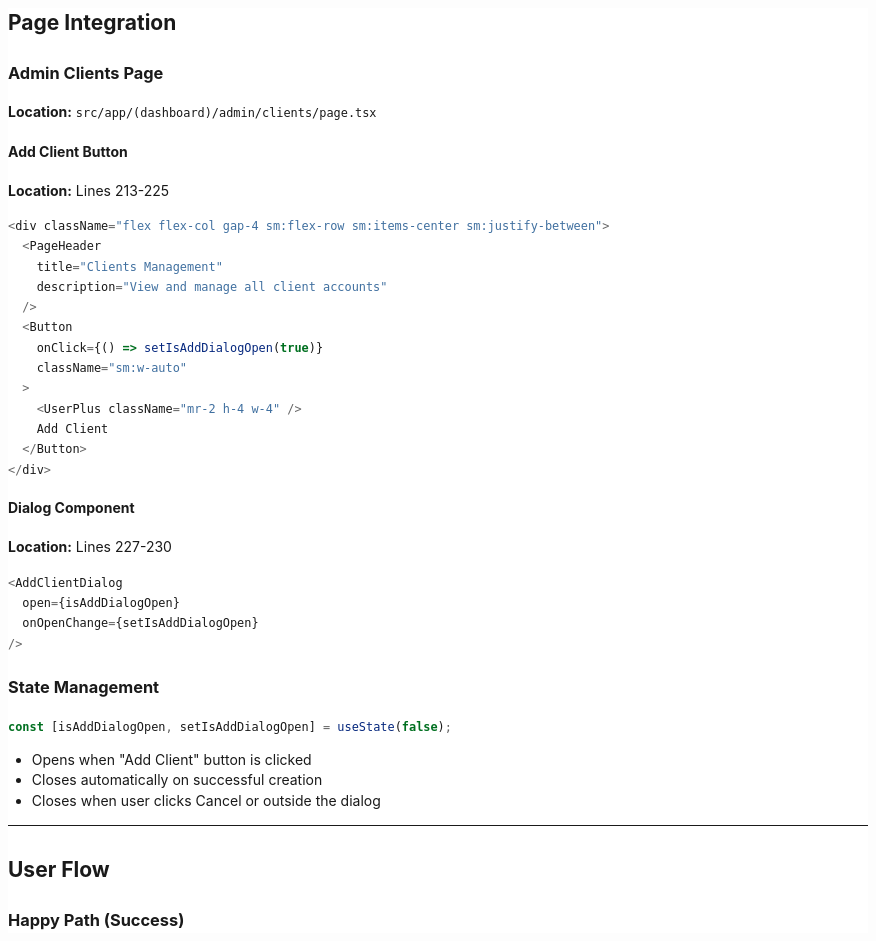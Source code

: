 
## Page Integration

### Admin Clients Page

**Location:** `src/app/(dashboard)/admin/clients/page.tsx`

#### Add Client Button

**Location:** Lines 213-225

```typescript
<div className="flex flex-col gap-4 sm:flex-row sm:items-center sm:justify-between">
  <PageHeader
    title="Clients Management"
    description="View and manage all client accounts"
  />
  <Button
    onClick={() => setIsAddDialogOpen(true)}
    className="sm:w-auto"
  >
    <UserPlus className="mr-2 h-4 w-4" />
    Add Client
  </Button>
</div>
```

#### Dialog Component

**Location:** Lines 227-230

```typescript
<AddClientDialog
  open={isAddDialogOpen}
  onOpenChange={setIsAddDialogOpen}
/>
```

### State Management

```typescript
const [isAddDialogOpen, setIsAddDialogOpen] = useState(false);
```

- Opens when "Add Client" button is clicked
- Closes automatically on successful creation
- Closes when user clicks Cancel or outside the dialog

---

## User Flow

### Happy Path (Success)
